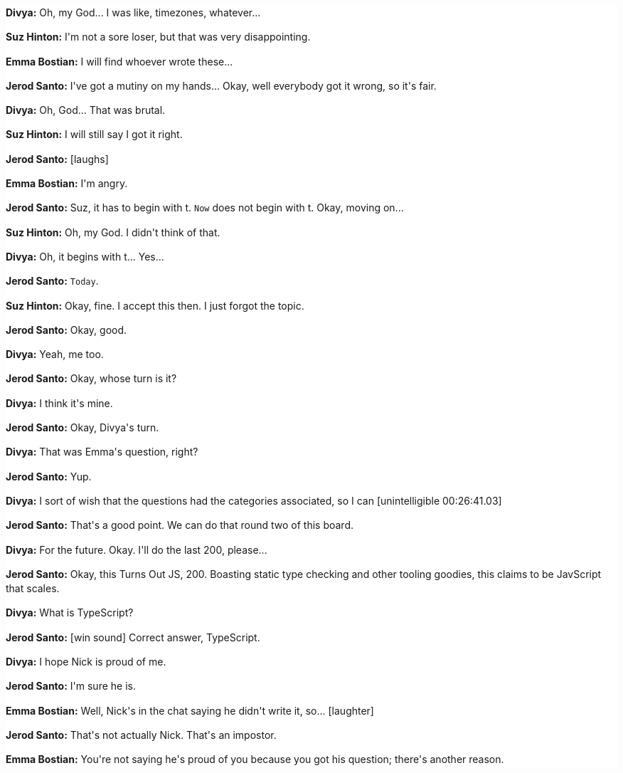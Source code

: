 **Divya:** Oh, my God... I was like, timezones, whatever...

**Suz Hinton:** I'm not a sore loser, but that was very disappointing.

**Emma Bostian:** I will find whoever wrote these...

**Jerod Santo:** I've got a mutiny on my hands... Okay, well everybody got it wrong, so it's fair.

**Divya:** Oh, God... That was brutal.

**Suz Hinton:** I will still say I got it right.

**Jerod Santo:** \[laughs\]

**Emma Bostian:** I'm angry.

**Jerod Santo:** Suz, it has to begin with t. `Now` does not begin with t. Okay, moving on...

**Suz Hinton:** Oh, my God. I didn't think of that.

**Divya:** Oh, it begins with t... Yes...

**Jerod Santo:** `Today`.

**Suz Hinton:** Okay, fine. I accept this then. I just forgot the topic.

**Jerod Santo:** Okay, good.

**Divya:** Yeah, me too.

**Jerod Santo:** Okay, whose turn is it?

**Divya:** I think it's mine.

**Jerod Santo:** Okay, Divya's turn.

**Divya:** That was Emma's question, right?

**Jerod Santo:** Yup.

**Divya:** I sort of wish that the questions had the categories associated, so I can \[unintelligible 00:26:41.03\]

**Jerod Santo:** That's a good point. We can do that round two of this board.

**Divya:** For the future. Okay. I'll do the last 200, please...

**Jerod Santo:** Okay, this Turns Out JS, 200. Boasting static type checking and other tooling goodies, this claims to be JavScript that scales.

**Divya:** What is TypeScript?

**Jerod Santo:** \[win sound\] Correct answer, TypeScript.

**Divya:** I hope Nick is proud of me.

**Jerod Santo:** I'm sure he is.

**Emma Bostian:** Well, Nick's in the chat saying he didn't write it, so... \[laughter\]

**Jerod Santo:** That's not actually Nick. That's an impostor.

**Emma Bostian:** You're not saying he's proud of you because you got his question; there's another reason.
